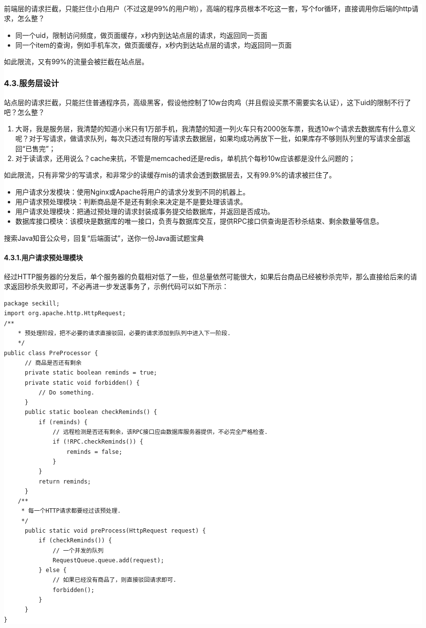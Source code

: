 前端层的请求拦截，只能拦住小白用户（不过这是99%的用户哟），高端的程序员根本不吃这一套，写个for循环，直接调用你后端的http请求，怎么整？

- 同一个uid，限制访问频度，做页面缓存，x秒内到达站点层的请求，均返回同一页面
- 同一个item的查询，例如手机车次，做页面缓存，x秒内到达站点层的请求，均返回同一页面

如此限流，又有99%的流量会被拦截在站点层。

### 4.3.服务层设计

站点层的请求拦截，只能拦住普通程序员，高级黑客，假设他控制了10w台肉鸡（并且假设买票不需要实名认证），这下uid的限制不行了吧？怎么整？

1. 大哥，我是服务层，我清楚的知道小米只有1万部手机，我清楚的知道一列火车只有2000张车票，我透10w个请求去数据库有什么意义呢？对于写请求，做请求队列，每次只透过有限的写请求去数据层，如果均成功再放下一批，如果库存不够则队列里的写请求全部返回“已售完”；
2. 对于读请求，还用说么？cache来抗，不管是memcached还是redis，单机抗个每秒10w应该都是没什么问题的；

如此限流，只有非常少的写请求，和非常少的读缓存mis的请求会透到数据层去，又有99.9%的请求被拦住了。

- 用户请求分发模块：使用Nginx或Apache将用户的请求分发到不同的机器上。
- 用户请求预处理模块：判断商品是不是还有剩余来决定是不是要处理该请求。
- 用户请求处理模块：把通过预处理的请求封装成事务提交给数据库，并返回是否成功。
- 数据库接口模块：该模块是数据库的唯一接口，负责与数据库交互，提供RPC接口供查询是否秒杀结束、剩余数量等信息。

搜索Java知音公众号，回复“后端面试”，送你一份Java面试题宝典

#### 4.3.1.用户请求预处理模块

经过HTTP服务器的分发后，单个服务器的负载相对低了一些，但总量依然可能很大，如果后台商品已经被秒杀完毕，那么直接给后来的请求返回秒杀失败即可，不必再进一步发送事务了，示例代码可以如下所示：

```
package seckill;
import org.apache.http.HttpRequest;
/**
    * 预处理阶段，把不必要的请求直接驳回，必要的请求添加到队列中进入下一阶段.
    */
public class PreProcessor {
      // 商品是否还有剩余
      private static boolean reminds = true;
      private static void forbidden() {
          // Do something.
      }
      public static boolean checkReminds() {
          if (reminds) {
              // 远程检测是否还有剩余，该RPC接口应由数据库服务器提供，不必完全严格检查.
              if (!RPC.checkReminds()) {
                  reminds = false;
              }
          }
          return reminds;
      }
    /**
     * 每一个HTTP请求都要经过该预处理.
     */
      public static void preProcess(HttpRequest request) {
          if (checkReminds()) {
              // 一个并发的队列
              RequestQueue.queue.add(request);
          } else {
              // 如果已经没有商品了，则直接驳回请求即可.
              forbidden();
          }
      }
}
```
